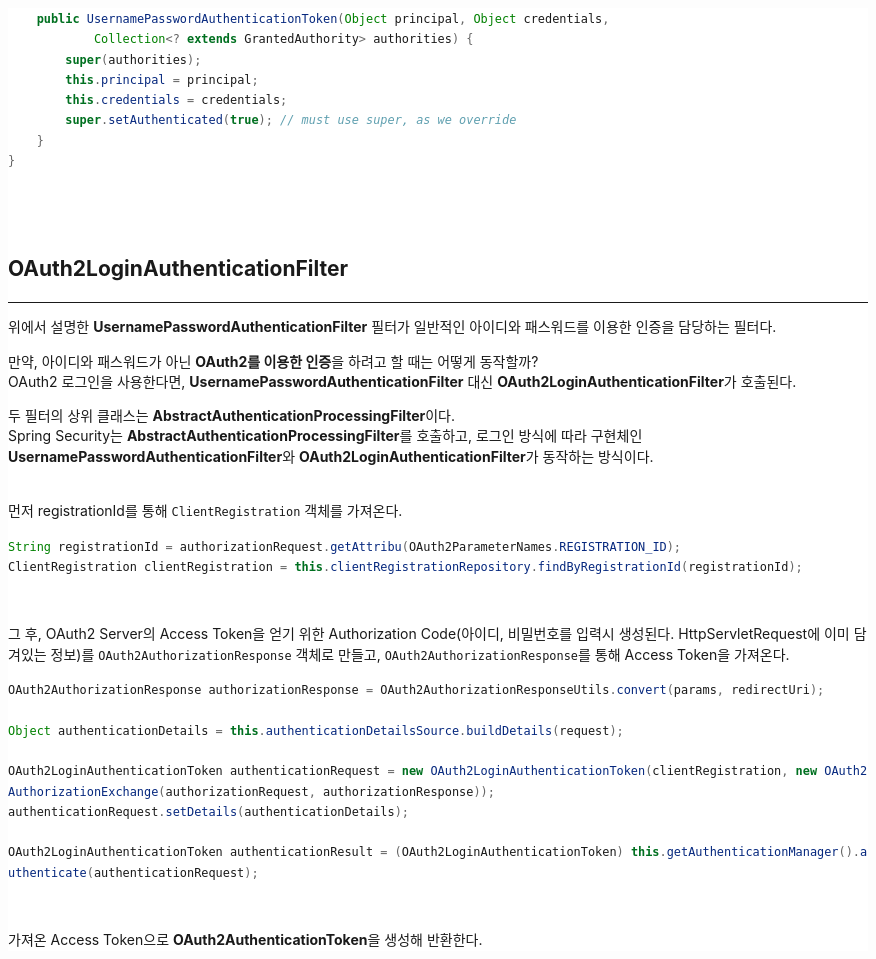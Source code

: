 ``` java
    public UsernamePasswordAuthenticationToken(Object principal, Object credentials,
			Collection<? extends GrantedAuthority> authorities) {
		super(authorities);
		this.principal = principal;
		this.credentials = credentials;
		super.setAuthenticated(true); // must use super, as we override
	}
}
```

<br><br>

## **OAuth2LoginAuthenticationFilter**
<hr />

위에서 설명한 **UsernamePasswordAuthenticationFilter** 필터가 일반적인 아이디와 패스워드를 이용한 인증을 담당하는 필터다.<br>

만약, 아이디와 패스워드가 아닌 **OAuth2를 이용한 인증**을 하려고 할 때는 어떻게 동작할까?<br>
OAuth2 로그인을 사용한다면, **UsernamePasswordAuthenticationFilter** 대신 **OAuth2LoginAuthenticationFilter**가 호출된다.<br>

두 필터의 상위 클래스는 **AbstractAuthenticationProcessingFilter**이다.<br>
Spring Security는 **AbstractAuthenticationProcessingFilter**를 호출하고, 로그인 방식에 따라 구현체인 **UsernamePasswordAuthenticationFilter**와 **OAuth2LoginAuthenticationFilter**가 동작하는 방식이다.<br><br>

먼저 registrationId를 통해 `ClientRegistration` 객체를 가져온다.

``` java
String registrationId = authorizationRequest.getAttribu(OAuth2ParameterNames.REGISTRATION_ID);
ClientRegistration clientRegistration = this.clientRegistrationRepository.findByRegistrationId(registrationId);
```
<br>

그 후, OAuth2 Server의 Access Token을 얻기 위한 Authorization Code(아이디, 비밀번호를 입력시 생성된다. HttpServletRequest에 이미 담겨있는 정보)를 `OAuth2AuthorizationResponse` 객체로 만들고, `OAuth2AuthorizationResponse`를 통해 Access Token을 가져온다.<br>

``` java
OAuth2AuthorizationResponse authorizationResponse = OAuth2AuthorizationResponseUtils.convert(params, redirectUri);

Object authenticationDetails = this.authenticationDetailsSource.buildDetails(request);

OAuth2LoginAuthenticationToken authenticationRequest = new OAuth2LoginAuthenticationToken(clientRegistration, new OAuth2AuthorizationExchange(authorizationRequest, authorizationResponse));
authenticationRequest.setDetails(authenticationDetails);

OAuth2LoginAuthenticationToken authenticationResult = (OAuth2LoginAuthenticationToken) this.getAuthenticationManager().authenticate(authenticationRequest);
```
<br>

가져온 Access Token으로 **OAuth2AuthenticationToken**을 생성해 반환한다.

